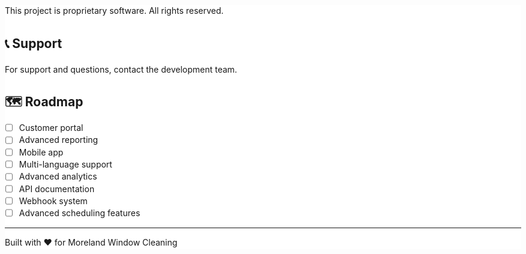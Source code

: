 This project is proprietary software. All rights reserved.

## 📞 Support

For support and questions, contact the development team.

## 🗺 Roadmap

- [ ] Customer portal
- [ ] Advanced reporting
- [ ] Mobile app
- [ ] Multi-language support
- [ ] Advanced analytics
- [ ] API documentation
- [ ] Webhook system
- [ ] Advanced scheduling features

---

Built with ❤️ for Moreland Window Cleaning